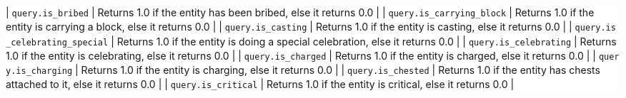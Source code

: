 | `query.is_bribed`                     | Returns 1.0 if the entity has been bribed, else it returns 0.0                                                                                                                                                                                                                                                                                                                                                                                                                                                                                                                                                                 |
| `query.is_carrying_block`             | Returns 1.0 if the entity is carrying a block, else it returns 0.0                                                                                                                                                                                                                                                                                                                                                                                                                                                                                                                                                             |
| `query.is_casting`                    | Returns 1.0 if the entity is casting, else it returns 0.0                                                                                                                                                                                                                                                                                                                                                                                                                                                                                                                                                                      |
| `query.is_celebrating_special`        | Returns 1.0 if the entity is doing a special celebration, else it returns 0.0                                                                                                                                                                                                                                                                                                                                                                                                                                                                                                                                                  |
| `query.is_celebrating`                | Returns 1.0 if the entity is celebrating, else it returns 0.0                                                                                                                                                                                                                                                                                                                                                                                                                                                                                                                                                                  |
| `query.is_charged`                    | Returns 1.0 if the entity is charged, else it returns 0.0                                                                                                                                                                                                                                                                                                                                                                                                                                                                                                                                                                      |
| `query.is_charging`                   | Returns 1.0 if the entity is charging, else it returns 0.0                                                                                                                                                                                                                                                                                                                                                                                                                                                                                                                                                                     |
| `query.is_chested`                    | Returns 1.0 if the entity has chests attached to it, else it returns 0.0                                                                                                                                                                                                                                                                                                                                                                                                                                                                                                                                                       |
| `query.is_critical`                   | Returns 1.0 if the entity is critical, else it returns 0.0                                                                                                                                                                                                                                                                                                                                                                                                                                                                                                                                                                     |